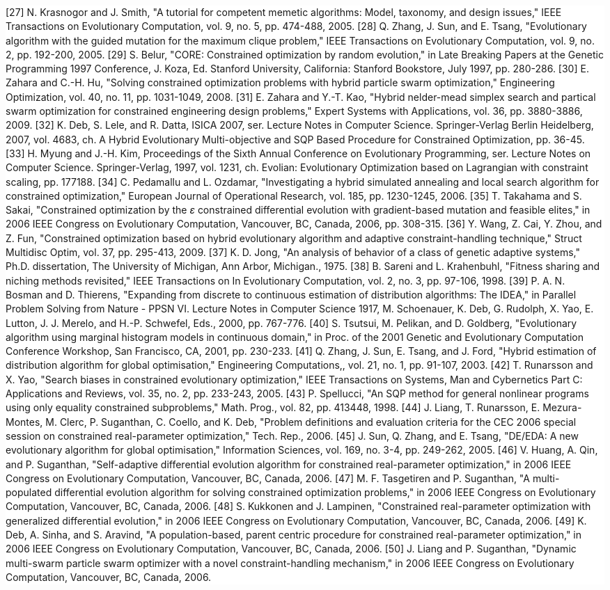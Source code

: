 [27] N. Krasnogor and J. Smith, "A tutorial for competent memetic algorithms: Model, taxonomy, and design issues," IEEE Transactions on Evolutionary Computation, vol. 9, no. 5, pp. 474-488, 2005.
[28] Q. Zhang, J. Sun, and E. Tsang, "Evolutionary algorithm with the guided mutation for the maximum clique problem," IEEE Transactions on Evolutionary Computation, vol. 9, no. 2, pp. 192-200, 2005.
[29] S. Belur, "CORE: Constrained optimization by random evolution," in Late Breaking Papers at the Genetic Programming 1997 Conference, J. Koza, Ed. Stanford University, California: Stanford Bookstore, July 1997, pp. 280-286.
[30] E. Zahara and C.-H. Hu, "Solving constrained optimization problems with hybrid particle swarm optimization," Engineering Optimization, vol. 40, no. 11, pp. 1031-1049, 2008.
[31] E. Zahara and Y.-T. Kao, "Hybrid nelder-mead simplex search and partical swarm optimization for constrained engineering design problems," Expert Systems with Applications, vol. 36, pp. 3880-3886, 2009.
[32] K. Deb, S. Lele, and R. Datta, ISICA 2007, ser. Lecture Notes in Computer Science. Springer-Verlag Berlin Heidelberg, 2007, vol. 4683, ch. A Hybrid Evolutionary Multi-objective and SQP Based Procedure for Constrained Optimization, pp. 36-45.
[33] H. Myung and J.-H. Kim, Proceedings of the Sixth Annual Conference on Evolutionary Programming, ser. Lecture Notes on Computer Science. Springer-Verlag, 1997, vol. 1231, ch. Evolian: Evolutionary Optimization based on Lagrangian with constraint scaling, pp. 177188.
[34] C. Pedamallu and L. Ozdamar, "Investigating a hybrid simulated annealing and local search algorithm for constrained optimization," European Journal of Operational Research, vol. 185, pp. 1230-1245, 2006.
[35] T. Takahama and S. Sakai, "Constrained optimization by the $\varepsilon$ constrained differential evolution with gradient-based mutation and feasible elites," in 2006 IEEE Congress on Evolutionary Computation, Vancouver, BC, Canada, 2006, pp. 308-315.
[36] Y. Wang, Z. Cai, Y. Zhou, and Z. Fun, "Constrained optimization based on hybrid evolutionary algorithm and adaptive constraint-handling technique," Struct Multidisc Optim, vol. 37, pp. 295-413, 2009.
[37] K. D. Jong, "An analysis of behavior of a class of genetic adaptive systems," Ph.D. dissertation, The University of Michigan, Ann Arbor, Michigan., 1975.
[38] B. Sareni and L. Krahenbuhl, "Fitness sharing and niching methods revisited," IEEE Transactions on In Evolutionary Computation, vol. 2, no. 3, pp. 97-106, 1998.
[39] P. A. N. Bosman and D. Thierens, "Expanding from discrete to continuous estimation of distribution algorithms: The IDEA," in Parallel Problem Solving from Nature - PPSN VI. Lecture Notes in Computer Science 1917, M. Schoenauer, K. Deb, G. Rudolph, X. Yao, E. Lutton, J. J. Merelo, and H.-P. Schwefel, Eds., 2000, pp. 767-776.
[40] S. Tsutsui, M. Pelikan, and D. Goldberg, "Evolutionary algorithm using marginal histogram models in continuous domain," in Proc. of the 2001 Genetic and Evolutionary Computation Conference Workshop, San Francisco, CA, 2001, pp. 230-233.
[41] Q. Zhang, J. Sun, E. Tsang, and J. Ford, "Hybrid estimation of distribution algorithm for global optimisation," Engineering Computations,, vol. 21, no. 1, pp. 91-107, 2003.
[42] T. Runarsson and X. Yao, "Search biases in constrained evolutionary optimization," IEEE Transactions on Systems, Man and Cybernetics Part C: Applications and Reviews, vol. 35, no. 2, pp. 233-243, 2005.
[43] P. Spellucci, "An SQP method for general nonlinear programs using only equality constrained subproblems," Math. Prog., vol. 82, pp. 413448, 1998.
[44] J. Liang, T. Runarsson, E. Mezura-Montes, M. Clerc, P. Suganthan, C. Coello, and K. Deb, "Problem definitions and evaluation criteria for the CEC 2006 special session on constrained real-parameter optimization," Tech. Rep., 2006.
[45] J. Sun, Q. Zhang, and E. Tsang, "DE/EDA: A new evolutionary algorithm for global optimisation," Information Sciences, vol. 169, no. 3-4, pp. 249-262, 2005.
[46] V. Huang, A. Qin, and P. Suganthan, "Self-adaptive differential evolution algorithm for constrained real-parameter optimization," in 2006 IEEE Congress on Evolutionary Computation, Vancouver, BC, Canada, 2006.
[47] M. F. Tasgetiren and P. Suganthan, "A multi-populated differential evolution algorithm for solving constrained optimization problems," in 2006 IEEE Congress on Evolutionary Computation, Vancouver, BC, Canada, 2006.
[48] S. Kukkonen and J. Lampinen, "Constrained real-parameter optimization with generalized differential evolution," in 2006 IEEE Congress on Evolutionary Computation, Vancouver, BC, Canada, 2006.
[49] K. Deb, A. Sinha, and S. Aravind, "A population-based, parent centric procedure for constrained real-parameter optimization," in 2006 IEEE Congress on Evolutionary Computation, Vancouver, BC, Canada, 2006.
[50] J. Liang and P. Suganthan, "Dynamic multi-swarm particle swarm optimizer with a novel constraint-handling mechanism," in 2006 IEEE Congress on Evolutionary Computation, Vancouver, BC, Canada, 2006.

[^0]:    Jianyong Sun is with Centre for Plant Integrative Biology, School of Biosciences, The University of Nottingham, Sutton Bonington, LE12 5RD, United Kingdom (email: j.sun@cpib.ac.uk).